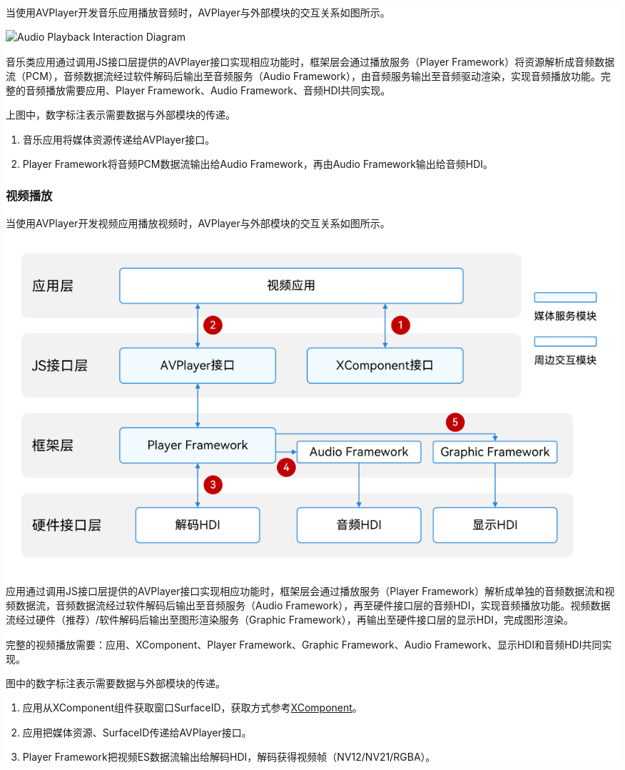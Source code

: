 当使用AVPlayer开发音乐应用播放音频时，AVPlayer与外部模块的交互关系如图所示。

![Audio Playback Interaction Diagram](figures/audio-playback-interaction-diagram.png)

音乐类应用通过调用JS接口层提供的AVPlayer接口实现相应功能时，框架层会通过播放服务（Player Framework）将资源解析成音频数据流（PCM），音频数据流经过软件解码后输出至音频服务（Audio Framework），由音频服务输出至音频驱动渲染，实现音频播放功能。完整的音频播放需要应用、Player Framework、Audio Framework、音频HDI共同实现。

上图中，数字标注表示需要数据与外部模块的传递。

1. 音乐应用将媒体资源传递给AVPlayer接口。

2. Player Framework将音频PCM数据流输出给Audio Framework，再由Audio Framework输出给音频HDI。

### 视频播放

当使用AVPlayer开发视频应用播放视频时，AVPlayer与外部模块的交互关系如图所示。

![Video playback interaction diagram](figures/video-playback-interaction-diagram.png)

应用通过调用JS接口层提供的AVPlayer接口实现相应功能时，框架层会通过播放服务（Player Framework）解析成单独的音频数据流和视频数据流，音频数据流经过软件解码后输出至音频服务（Audio Framework），再至硬件接口层的音频HDI，实现音频播放功能。视频数据流经过硬件（推荐）/软件解码后输出至图形渲染服务（Graphic Framework），再输出至硬件接口层的显示HDI，完成图形渲染。

完整的视频播放需要：应用、XComponent、Player Framework、Graphic Framework、Audio Framework、显示HDI和音频HDI共同实现。

图中的数字标注表示需要数据与外部模块的传递。

1. 应用从XComponent组件获取窗口SurfaceID，获取方式参考[XComponent](../../reference/apis-arkui/arkui-ts/ts-basic-components-xcomponent.md)。

2. 应用把媒体资源、SurfaceID传递给AVPlayer接口。

3. Player Framework把视频ES数据流输出给解码HDI，解码获得视频帧（NV12/NV21/RGBA）。
